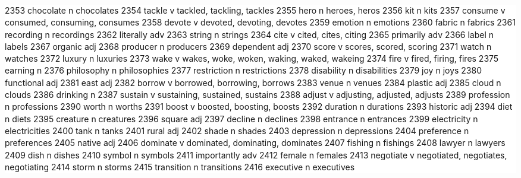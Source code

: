 2353 chocolate n chocolates
2354 tackle v tackled, tackling, tackles
2355 hero n heroes, heros
2356 kit n kits
2357 consume v consumed, consuming, consumes
2358 devote v devoted, devoting, devotes
2359 emotion n emotions
2360 fabric n fabrics
2361 recording n recordings
2362 literally adv
2363 string n strings
2364 cite v cited, cites, citing
2365 primarily adv
2366 label n labels
2367 organic adj
2368 producer n producers
2369 dependent adj
2370 score v scores, scored, scoring
2371 watch n watches
2372 luxury n luxuries
2373 wake v wakes, woke, woken, waking, waked, wakeing
2374 fire v fired, firing, fires
2375 earning n
2376 philosophy n philosophies
2377 restriction n restrictions
2378 disability n disabilities
2379 joy n joys
2380 functional adj
2381 east adj
2382 borrow v borrowed, borrowing, borrows
2383 venue n venues
2384 plastic adj
2385 cloud n clouds
2386 drinking n
2387 sustain v sustaining, sustained, sustains
2388 adjust v adjusting, adjusted, adjusts
2389 profession n professions
2390 worth n worths
2391 boost v boosted, boosting, boosts
2392 duration n durations
2393 historic adj
2394 diet n diets
2395 creature n creatures
2396 square adj
2397 decline n declines
2398 entrance n entrances
2399 electricity n electricities
2400 tank n tanks
2401 rural adj
2402 shade n shades
2403 depression n depressions
2404 preference n preferences
2405 native adj
2406 dominate v dominated, dominating, dominates
2407 fishing n fishings
2408 lawyer n lawyers
2409 dish n dishes
2410 symbol n symbols
2411 importantly adv
2412 female n females
2413 negotiate v negotiated, negotiates, negotiating
2414 storm n storms
2415 transition n transitions
2416 executive n executives